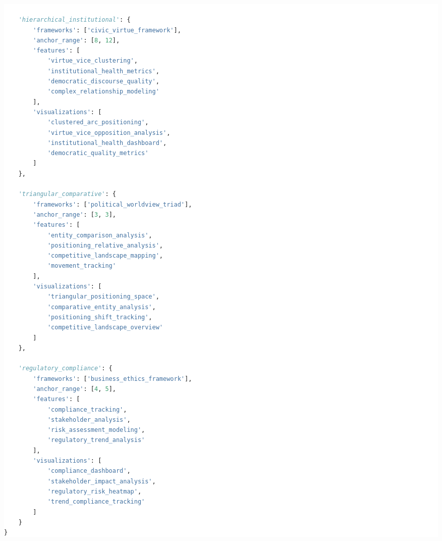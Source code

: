 ```python
    
    'hierarchical_institutional': {
        'frameworks': ['civic_virtue_framework'],
        'anchor_range': [8, 12],
        'features': [
            'virtue_vice_clustering',
            'institutional_health_metrics',
            'democratic_discourse_quality',
            'complex_relationship_modeling'
        ],
        'visualizations': [
            'clustered_arc_positioning',
            'virtue_vice_opposition_analysis',
            'institutional_health_dashboard',
            'democratic_quality_metrics'
        ]
    },
    
    'triangular_comparative': {
        'frameworks': ['political_worldview_triad'],
        'anchor_range': [3, 3],
        'features': [
            'entity_comparison_analysis',
            'positioning_relative_analysis',
            'competitive_landscape_mapping',
            'movement_tracking'
        ],
        'visualizations': [
            'triangular_positioning_space',
            'comparative_entity_analysis',
            'positioning_shift_tracking',
            'competitive_landscape_overview'
        ]
    },
    
    'regulatory_compliance': {
        'frameworks': ['business_ethics_framework'],
        'anchor_range': [4, 5],
        'features': [
            'compliance_tracking',
            'stakeholder_analysis',
            'risk_assessment_modeling',
            'regulatory_trend_analysis'
        ],
        'visualizations': [
            'compliance_dashboard',
            'stakeholder_impact_analysis',
            'regulatory_risk_heatmap',
            'trend_compliance_tracking'
        ]
    }
}
```

